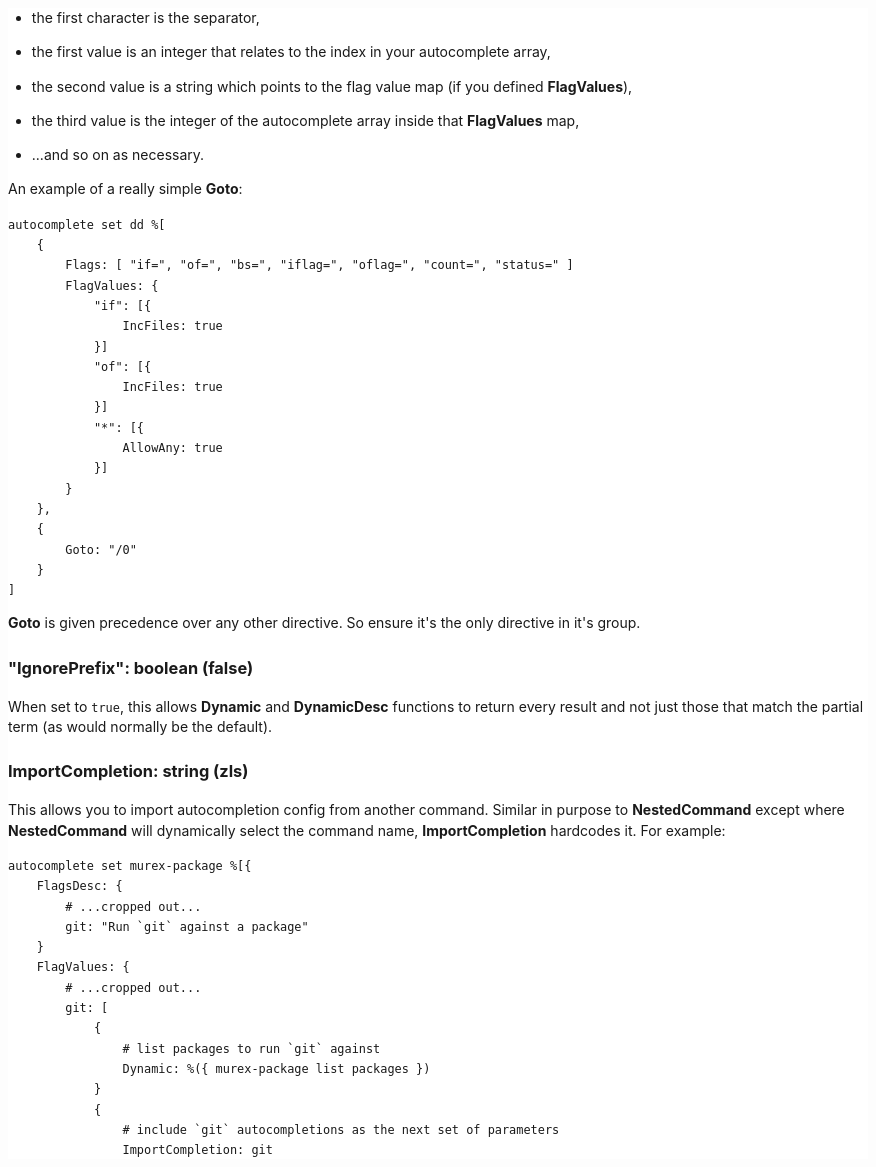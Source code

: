 - the first character is the separator,

- the first value is an integer that relates to the index in your autocomplete
  array,

- the second value is a string which points to the flag value map (if you
  defined **FlagValues**),

- the third value is the integer of the autocomplete array inside that
  **FlagValues** map,

- ...and so on as necessary.

An example of a really simple **Goto**:

```
autocomplete set dd %[
    {
        Flags: [ "if=", "of=", "bs=", "iflag=", "oflag=", "count=", "status=" ]
        FlagValues: {
            "if": [{
                IncFiles: true
            }]
            "of": [{
                IncFiles: true
            }]
            "*": [{
                AllowAny: true
            }]
        }
    },
    {
        Goto: "/0"
    }
]
```

**Goto** is given precedence over any other directive. So ensure it's the only
directive in it's group.

### "IgnorePrefix": boolean (false)

When set to `true`, this allows **Dynamic** and **DynamicDesc** functions to
return every result and not just those that match the partial term (as would
normally be the default).

### ImportCompletion: string (zls)

This allows you to import autocompletion config from another command. Similar
in purpose to **NestedCommand** except where **NestedCommand** will dynamically
select the command name, **ImportCompletion** hardcodes it. For example:

```
autocomplete set murex-package %[{
    FlagsDesc: {
        # ...cropped out...
        git: "Run `git` against a package"
    }
    FlagValues: {
        # ...cropped out...
        git: [
            {
                # list packages to run `git` against
                Dynamic: %({ murex-package list packages })
            }
            {
                # include `git` autocompletions as the next set of parameters
                ImportCompletion: git
```